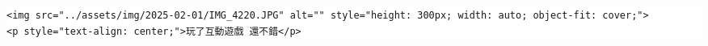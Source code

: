     <img src="../assets/img/2025-02-01/IMG_4220.JPG" alt="" style="height: 300px; width: auto; object-fit: cover;">
    <p style="text-align: center;">玩了互動遊戲 還不錯</p>
</div>
